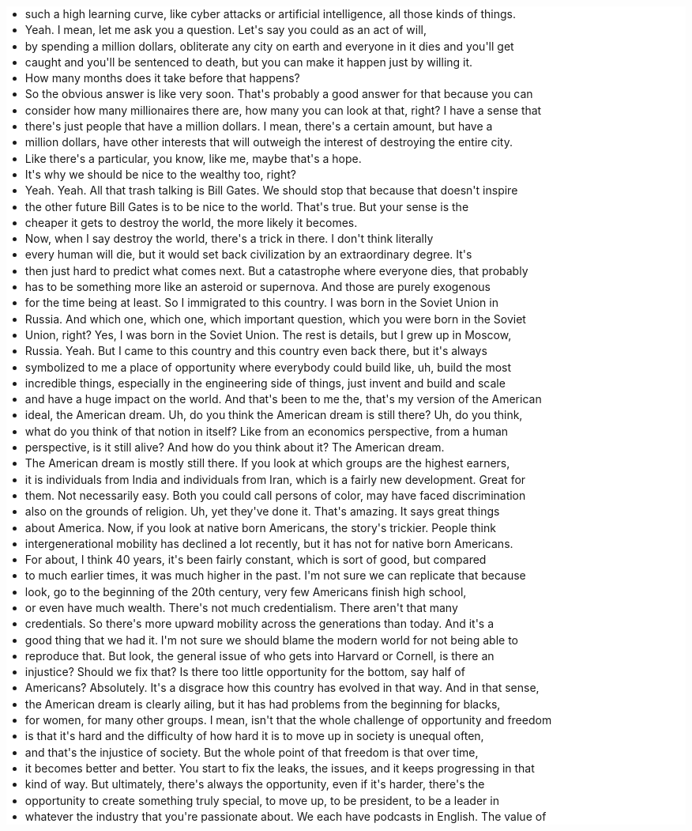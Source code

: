 *  such a high learning curve, like cyber attacks or artificial intelligence, all those kinds of things.
*  Yeah. I mean, let me ask you a question. Let's say you could as an act of will,
*  by spending a million dollars, obliterate any city on earth and everyone in it dies and you'll get
*  caught and you'll be sentenced to death, but you can make it happen just by willing it.
*  How many months does it take before that happens?
*  So the obvious answer is like very soon. That's probably a good answer for that because you can
*  consider how many millionaires there are, how many you can look at that, right? I have a sense that
*  there's just people that have a million dollars. I mean, there's a certain amount, but have a
*  million dollars, have other interests that will outweigh the interest of destroying the entire city.
*  Like there's a particular, you know, like me, maybe that's a hope.
*  It's why we should be nice to the wealthy too, right?
*  Yeah. Yeah. All that trash talking is Bill Gates. We should stop that because that doesn't inspire
*  the other future Bill Gates is to be nice to the world. That's true. But your sense is the
*  cheaper it gets to destroy the world, the more likely it becomes.
*  Now, when I say destroy the world, there's a trick in there. I don't think literally
*  every human will die, but it would set back civilization by an extraordinary degree. It's
*  then just hard to predict what comes next. But a catastrophe where everyone dies, that probably
*  has to be something more like an asteroid or supernova. And those are purely exogenous
*  for the time being at least. So I immigrated to this country. I was born in the Soviet Union in
*  Russia. And which one, which one, which important question, which you were born in the Soviet
*  Union, right? Yes, I was born in the Soviet Union. The rest is details, but I grew up in Moscow,
*  Russia. Yeah. But I came to this country and this country even back there, but it's always
*  symbolized to me a place of opportunity where everybody could build like, uh, build the most
*  incredible things, especially in the engineering side of things, just invent and build and scale
*  and have a huge impact on the world. And that's been to me the, that's my version of the American
*  ideal, the American dream. Uh, do you think the American dream is still there? Uh, do you think,
*  what do you think of that notion in itself? Like from an economics perspective, from a human
*  perspective, is it still alive? And how do you think about it? The American dream.
*  The American dream is mostly still there. If you look at which groups are the highest earners,
*  it is individuals from India and individuals from Iran, which is a fairly new development. Great for
*  them. Not necessarily easy. Both you could call persons of color, may have faced discrimination
*  also on the grounds of religion. Uh, yet they've done it. That's amazing. It says great things
*  about America. Now, if you look at native born Americans, the story's trickier. People think
*  intergenerational mobility has declined a lot recently, but it has not for native born Americans.
*  For about, I think 40 years, it's been fairly constant, which is sort of good, but compared
*  to much earlier times, it was much higher in the past. I'm not sure we can replicate that because
*  look, go to the beginning of the 20th century, very few Americans finish high school,
*  or even have much wealth. There's not much credentialism. There aren't that many
*  credentials. So there's more upward mobility across the generations than today. And it's a
*  good thing that we had it. I'm not sure we should blame the modern world for not being able to
*  reproduce that. But look, the general issue of who gets into Harvard or Cornell, is there an
*  injustice? Should we fix that? Is there too little opportunity for the bottom, say half of
*  Americans? Absolutely. It's a disgrace how this country has evolved in that way. And in that sense,
*  the American dream is clearly ailing, but it has had problems from the beginning for blacks,
*  for women, for many other groups. I mean, isn't that the whole challenge of opportunity and freedom
*  is that it's hard and the difficulty of how hard it is to move up in society is unequal often,
*  and that's the injustice of society. But the whole point of that freedom is that over time,
*  it becomes better and better. You start to fix the leaks, the issues, and it keeps progressing in that
*  kind of way. But ultimately, there's always the opportunity, even if it's harder, there's the
*  opportunity to create something truly special, to move up, to be president, to be a leader in
*  whatever the industry that you're passionate about. We each have podcasts in English. The value of